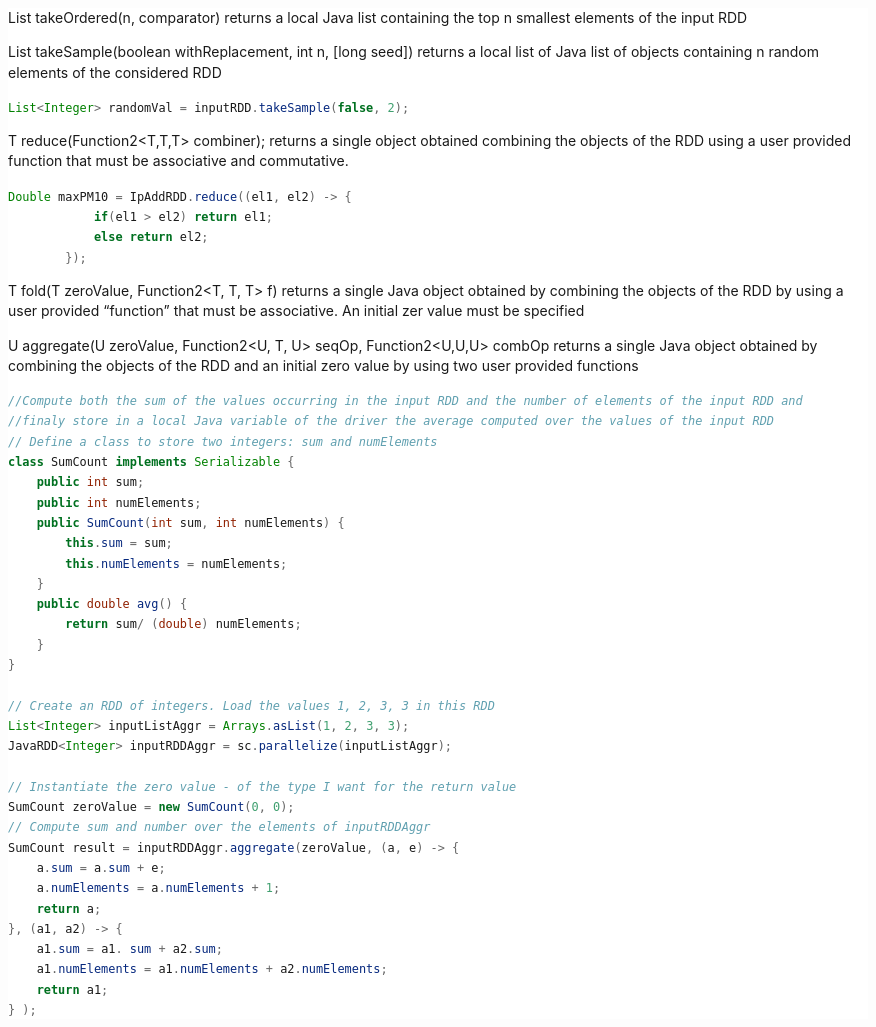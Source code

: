 List<T> takeOrdered(n, comparator<T>)
returns a local Java list containing the top n smallest elements of the input RDD

List<T> takeSample(boolean withReplacement, int n, [long seed])
returns a local list of Java list of objects containing n random elements of the considered RDD

```java
List<Integer> randomVal = inputRDD.takeSample(false, 2);
```

T reduce(Function2<T,T,T> combiner); 
returns a single object obtained combining the objects of the RDD using a user provided function that must be associative and commutative.

```java
Double maxPM10 = IpAddRDD.reduce((el1, el2) -> {
			if(el1 > el2) return el1;
			else return el2;
		});
```

T fold(T zeroValue, Function2<T, T, T> f)
returns a single Java object obtained by combining the objects of the RDD by using a user provided “function” that must be associative. An initial zer value must be specified

U aggregate(U zeroValue, Function2<U, T, U> seqOp, Function2<U,U,U> combOp
returns a single Java object obtained by combining the objects of the RDD and an initial zero value by using two user provided functions

```java
//Compute both the sum of the values occurring in the input RDD and the number of elements of the input RDD and 
//finaly store in a local Java variable of the driver the average computed over the values of the input RDD
// Define a class to store two integers: sum and numElements
class SumCount implements Serializable {
	public int sum;
	public int numElements;
	public SumCount(int sum, int numElements) {
		this.sum = sum;
		this.numElements = numElements;
	}
	public double avg() {
		return sum/ (double) numElements;
	}
}

// Create an RDD of integers. Load the values 1, 2, 3, 3 in this RDD
List<Integer> inputListAggr = Arrays.asList(1, 2, 3, 3);
JavaRDD<Integer> inputRDDAggr = sc.parallelize(inputListAggr);

// Instantiate the zero value - of the type I want for the return value
SumCount zeroValue = new SumCount(0, 0);
// Compute sum and number over the elements of inputRDDAggr
SumCount result = inputRDDAggr.aggregate(zeroValue, (a, e) -> {
	a.sum = a.sum + e;
	a.numElements = a.numElements + 1;
	return a;
}, (a1, a2) -> {
	a1.sum = a1. sum + a2.sum;
	a1.numElements = a1.numElements + a2.numElements;
	return a1;
} );
```
